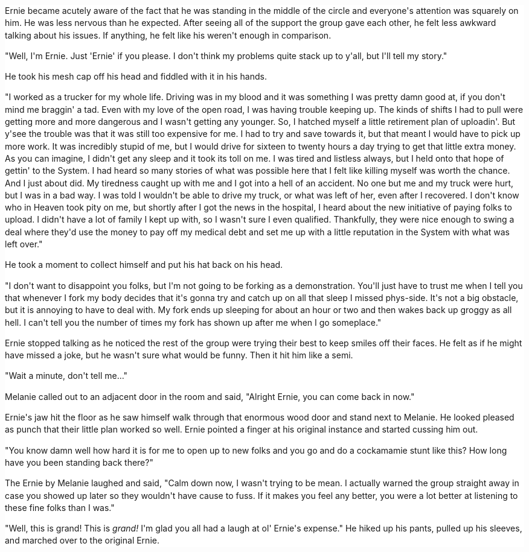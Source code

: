 Ernie became acutely aware of the fact that he was standing in the middle of the circle and everyone's attention was squarely on him. He was less nervous than he expected. After seeing all of the support the group gave each other, he felt less awkward talking about his issues. If anything, he felt like his weren't enough in comparison.

"Well, I'm Ernie. Just 'Ernie' if you please. I don't think my problems quite stack up to y'all, but I'll tell my story."

He took his mesh cap off his head and fiddled with it in his hands.

"I worked as a trucker for my whole life. Driving was in my blood and it was something I was pretty damn good at, if you don't mind me braggin' a tad. Even with my love of the open road, I was having trouble keeping up. The kinds of shifts I had to pull were getting more and more dangerous and I wasn't getting any younger. So, I hatched myself a little retirement plan of uploadin'. But y'see the trouble was that it was still too expensive for me. I had to try and save towards it, but that meant I would have to pick up more work. It was incredibly stupid of me, but I would drive for sixteen to twenty hours a day trying to get that little extra money. As you can imagine, I didn't get any sleep and it took its toll on me. I was tired and listless always, but I held onto that hope of gettin' to the System. I had heard so many stories of what was possible here that I felt like killing myself was worth the chance. And I just about did. My tiredness caught up with me and I got into a hell of an accident. No one but me and my truck were hurt, but I was in a bad way. I was told I wouldn't be able to drive my truck, or what was left of her, even after I recovered. I don't know who in Heaven took pity on me, but shortly after I got the news in the hospital, I heard about the new initiative of paying folks to upload. I didn't have a lot of family I kept up with, so I wasn't sure I even qualified. Thankfully, they were nice enough to swing a deal where they'd use the money to pay off my medical debt and set me up with a little reputation in the System with what was left over."

He took a moment to collect himself and put his hat back on his head.

"I don't want to disappoint you folks, but I'm not going to be forking as a demonstration. You'll just have to trust me when I tell you that whenever I fork my body decides that it's gonna try and catch up on all that sleep I missed phys-side. It's not a big obstacle, but it is annoying to have to deal with. My fork ends up sleeping for about an hour or two and then wakes back up groggy as all hell. I can't tell you the number of times my fork has shown up after me when I go someplace."

Ernie stopped talking as he noticed the rest of the group were trying their best to keep smiles off their faces. He felt as if he might have missed a joke, but he wasn't sure what would be funny. Then it hit him like a semi.

"Wait a minute, don't tell me..."

Melanie called out to an adjacent door in the room and said, "Alright Ernie, you can come back in now."

Ernie's jaw hit the floor as he saw himself walk through that enormous wood door and stand next to Melanie. He looked pleased as punch that their little plan worked so well. Ernie pointed a finger at his original instance and started cussing him out.

"You know damn well how hard it is for me to open up to new folks and you go and do a cockamamie stunt like this? How long have you been standing back there?"

The Ernie by Melanie laughed and said, "Calm down now, I wasn't trying to be mean. I actually warned the group straight away in case you showed up later so they wouldn't have cause to fuss. If it makes you feel any better, you were a lot better at listening to these fine folks than I was."

"Well, this is grand! This is *grand!* I'm glad you all had a laugh at ol' Ernie's expense." He hiked up his pants, pulled up his sleeves, and marched over to the original Ernie.
